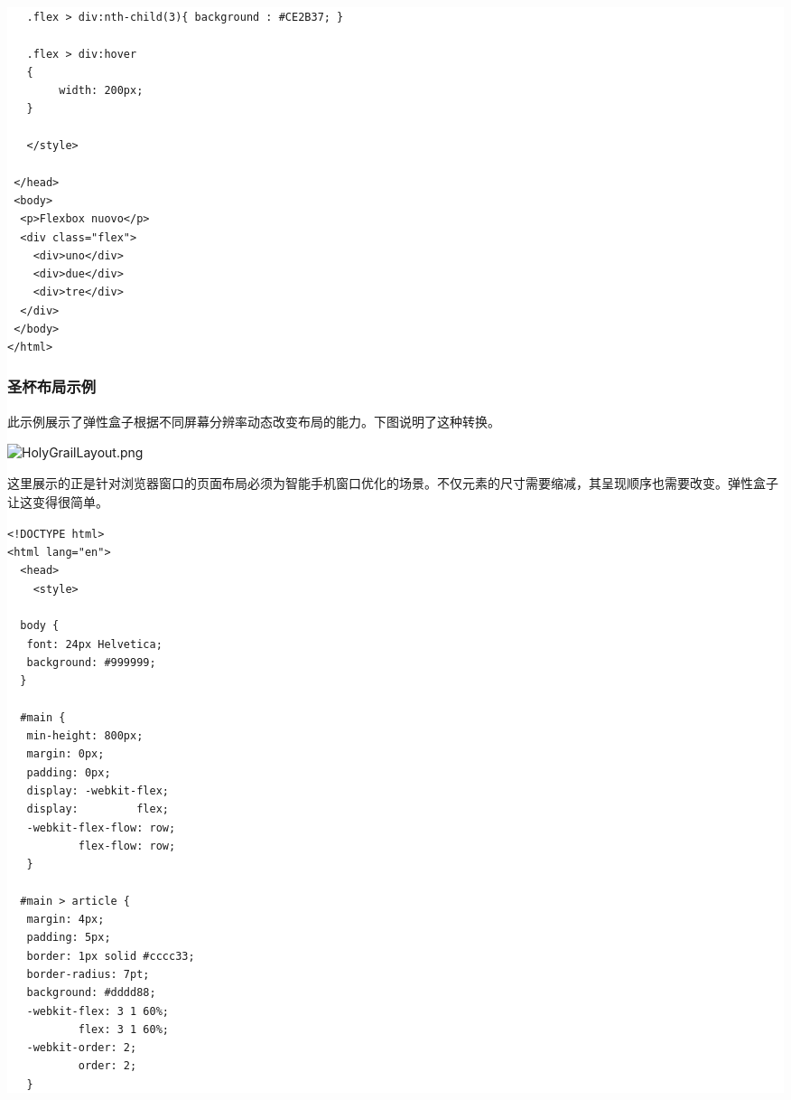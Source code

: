 ```
   .flex > div:nth-child(3){ background : #CE2B37; }

   .flex > div:hover
   {
        width: 200px;
   }
   
   </style>
    
 </head>
 <body>
  <p>Flexbox nuovo</p>
  <div class="flex">
    <div>uno</div>
    <div>due</div>
    <div>tre</div>
  </div>
 </body>
</html>
```

### 圣杯布局示例<a name="圣杯布局示例"></a>


此示例展示了弹性盒子根据不同屏幕分辨率动态改变布局的能力。下图说明了这种转换。



![HolyGrailLayout.png](%33647 "")



这里展示的正是针对浏览器窗口的页面布局必须为智能手机窗口优化的场景。不仅元素的尺寸需要缩减，其呈现顺序也需要改变。弹性盒子让这变得很简单。


```
​<!DOCTYPE html>
<html lang="en">
  <head>
    <style>

  body {
   font: 24px Helvetica;
   background: #999999;
  }

  #main {
   min-height: 800px;
   margin: 0px;
   padding: 0px;
   display: -webkit-flex;
   display:         flex;
   -webkit-flex-flow: row;
           flex-flow: row;
   }
 
  #main > article {
   margin: 4px;
   padding: 5px;
   border: 1px solid #cccc33;
   border-radius: 7pt;
   background: #dddd88;
   -webkit-flex: 3 1 60%;
           flex: 3 1 60%;
   -webkit-order: 2;
           order: 2;
   }
```